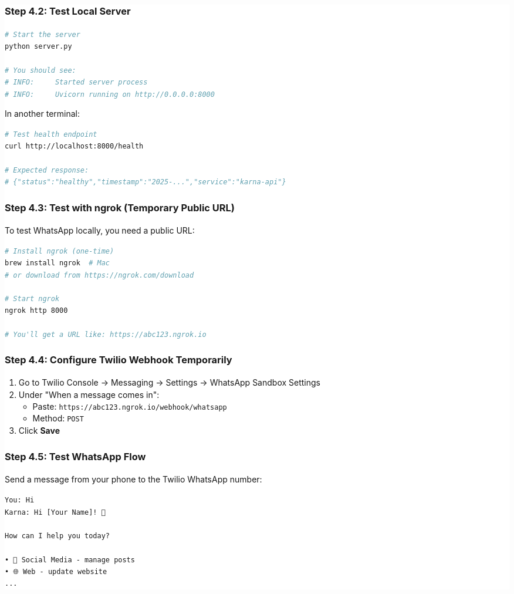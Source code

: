 ### Step 4.2: Test Local Server

```bash
# Start the server
python server.py

# You should see:
# INFO:     Started server process
# INFO:     Uvicorn running on http://0.0.0.0:8000
```

In another terminal:
```bash
# Test health endpoint
curl http://localhost:8000/health

# Expected response:
# {"status":"healthy","timestamp":"2025-...","service":"karna-api"}
```

### Step 4.3: Test with ngrok (Temporary Public URL)

To test WhatsApp locally, you need a public URL:

```bash
# Install ngrok (one-time)
brew install ngrok  # Mac
# or download from https://ngrok.com/download

# Start ngrok
ngrok http 8000

# You'll get a URL like: https://abc123.ngrok.io
```

### Step 4.4: Configure Twilio Webhook Temporarily

1. Go to Twilio Console → Messaging → Settings → WhatsApp Sandbox Settings
2. Under "When a message comes in":
   - Paste: `https://abc123.ngrok.io/webhook/whatsapp`
   - Method: `POST`
3. Click **Save**

### Step 4.5: Test WhatsApp Flow

Send a message from your phone to the Twilio WhatsApp number:

```
You: Hi
Karna: Hi [Your Name]! 👋

How can I help you today?

• 📱 Social Media - manage posts
• 🌐 Web - update website
...
```
